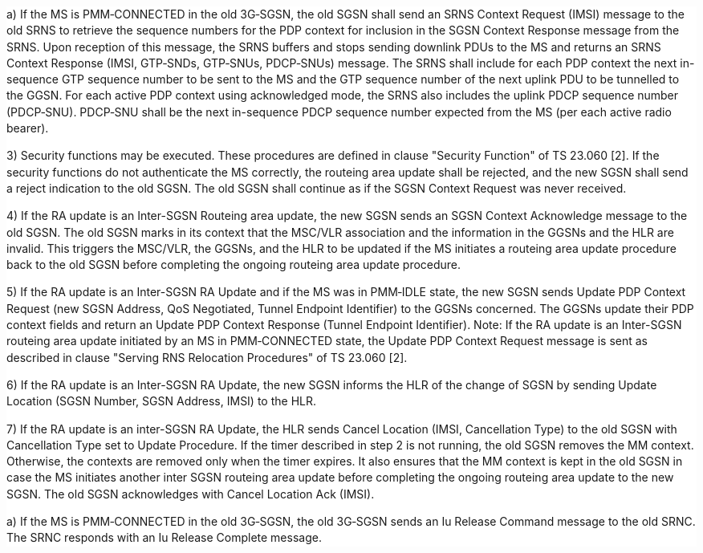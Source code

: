 a\) If the MS is PMM‑CONNECTED in the old 3G‑SGSN, the old SGSN shall
send an SRNS Context Request (IMSI) message to the old SRNS to retrieve
the sequence numbers for the PDP context for inclusion in the SGSN
Context Response message from the SRNS. Upon reception of this message,
the SRNS buffers and stops sending downlink PDUs to the MS and returns
an SRNS Context Response (IMSI, GTP‑SNDs, GTP‑SNUs, PDCP‑SNUs) message.
The SRNS shall include for each PDP context the next in-sequence GTP
sequence number to be sent to the MS and the GTP sequence number of the
next uplink PDU to be tunnelled to the GGSN. For each active PDP context
using acknowledged mode, the SRNS also includes the uplink PDCP sequence
number (PDCP‑SNU). PDCP‑SNU shall be the next in-sequence PDCP sequence
number expected from the MS (per each active radio bearer).

3\) Security functions may be executed. These procedures are defined in
clause \"Security Function\" of TS 23.060 \[2\]. If the security
functions do not authenticate the MS correctly, the routeing area update
shall be rejected, and the new SGSN shall send a reject indication to
the old SGSN. The old SGSN shall continue as if the SGSN Context Request
was never received.

4\) If the RA update is an Inter-SGSN Routeing area update, the new SGSN
sends an SGSN Context Acknowledge message to the old SGSN. The old SGSN
marks in its context that the MSC/VLR association and the information in
the GGSNs and the HLR are invalid. This triggers the MSC/VLR, the GGSNs,
and the HLR to be updated if the MS initiates a routeing area update
procedure back to the old SGSN before completing the ongoing routeing
area update procedure.

5\) If the RA update is an Inter-SGSN RA Update and if the MS was in
PMM‑IDLE state, the new SGSN sends Update PDP Context Request (new SGSN
Address, QoS Negotiated, Tunnel Endpoint Identifier) to the GGSNs
concerned. The GGSNs update their PDP context fields and return an
Update PDP Context Response (Tunnel Endpoint Identifier). Note: If the
RA update is an Inter-SGSN routeing area update initiated by an MS in
PMM‑CONNECTED state, the Update PDP Context Request message is sent as
described in clause \"Serving RNS Relocation Procedures\" of
TS 23.060 \[2\].

6\) If the RA update is an Inter-SGSN RA Update, the new SGSN informs
the HLR of the change of SGSN by sending Update Location (SGSN Number,
SGSN Address, IMSI) to the HLR.

7\) If the RA update is an inter-SGSN RA Update, the HLR sends Cancel
Location (IMSI, Cancellation Type) to the old SGSN with Cancellation
Type set to Update Procedure. If the timer described in step 2 is not
running, the old SGSN removes the MM context. Otherwise, the contexts
are removed only when the timer expires. It also ensures that the MM
context is kept in the old SGSN in case the MS initiates another inter
SGSN routeing area update before completing the ongoing routeing area
update to the new SGSN. The old SGSN acknowledges with Cancel Location
Ack (IMSI).

a\) If the MS is PMM‑CONNECTED in the old 3G‑SGSN, the old 3G‑SGSN sends
an Iu Release Command message to the old SRNC. The SRNC responds with an
Iu Release Complete message.
